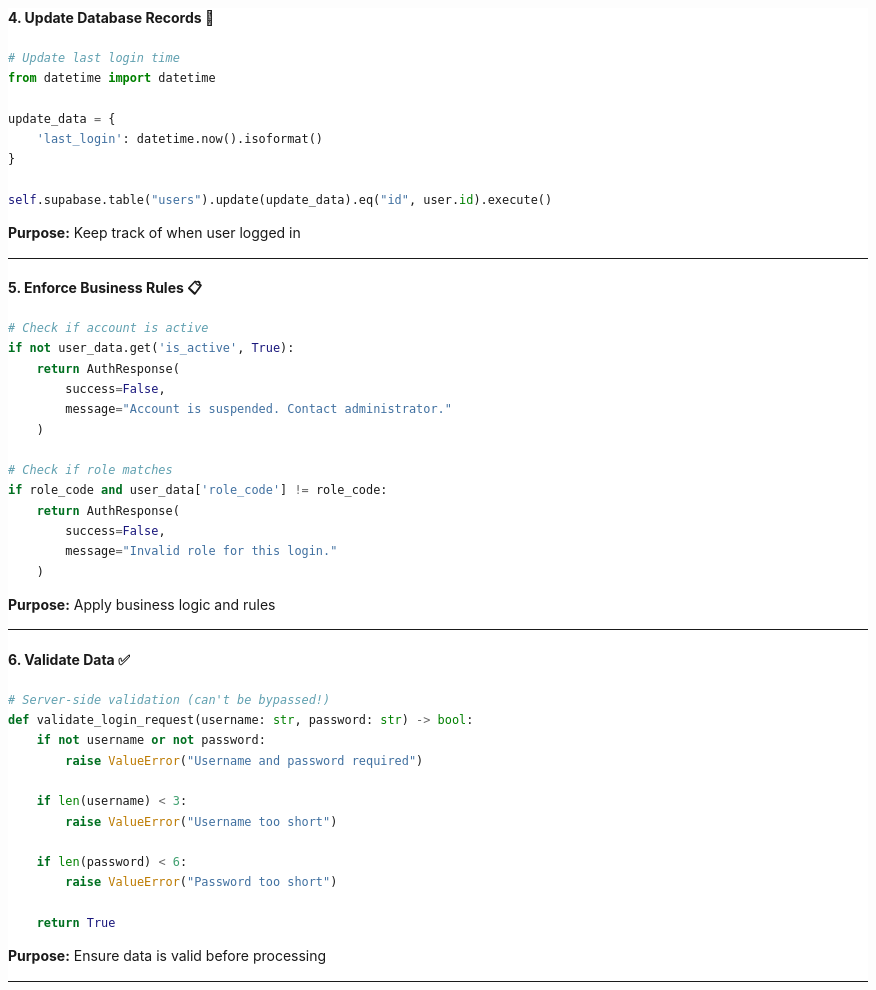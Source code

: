 
#### **4. Update Database Records** 💾
```python
# Update last login time
from datetime import datetime

update_data = {
    'last_login': datetime.now().isoformat()
}

self.supabase.table("users").update(update_data).eq("id", user.id).execute()
```
**Purpose:** Keep track of when user logged in

---

#### **5. Enforce Business Rules** 📋
```python
# Check if account is active
if not user_data.get('is_active', True):
    return AuthResponse(
        success=False,
        message="Account is suspended. Contact administrator."
    )

# Check if role matches
if role_code and user_data['role_code'] != role_code:
    return AuthResponse(
        success=False,
        message="Invalid role for this login."
    )
```
**Purpose:** Apply business logic and rules

---

#### **6. Validate Data** ✅
```python
# Server-side validation (can't be bypassed!)
def validate_login_request(username: str, password: str) -> bool:
    if not username or not password:
        raise ValueError("Username and password required")
    
    if len(username) < 3:
        raise ValueError("Username too short")
    
    if len(password) < 6:
        raise ValueError("Password too short")
    
    return True
```
**Purpose:** Ensure data is valid before processing

---